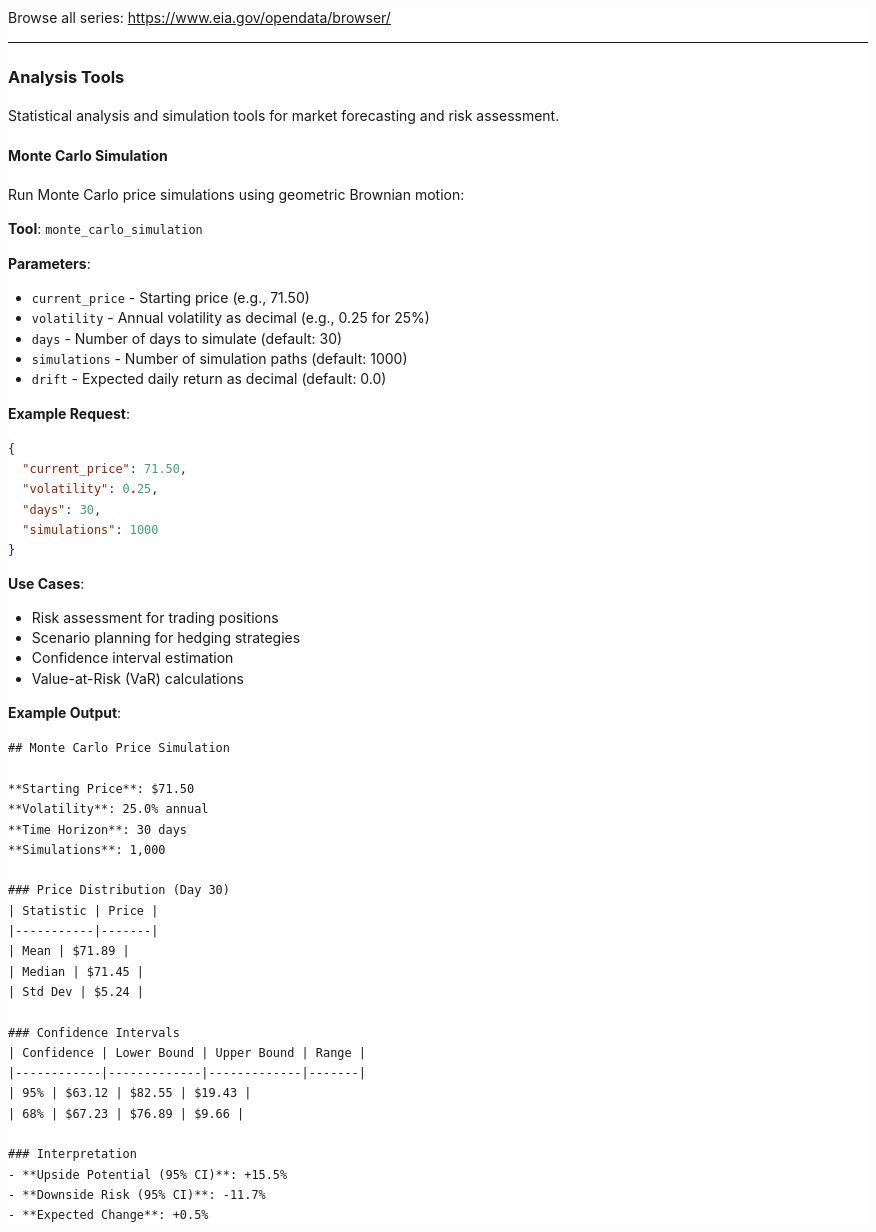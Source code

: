 Browse all series: https://www.eia.gov/opendata/browser/

---

### Analysis Tools

Statistical analysis and simulation tools for market forecasting and risk assessment.

#### Monte Carlo Simulation

Run Monte Carlo price simulations using geometric Brownian motion:

**Tool**: `monte_carlo_simulation`

**Parameters**:
- `current_price` - Starting price (e.g., 71.50)
- `volatility` - Annual volatility as decimal (e.g., 0.25 for 25%)
- `days` - Number of days to simulate (default: 30)
- `simulations` - Number of simulation paths (default: 1000)
- `drift` - Expected daily return as decimal (default: 0.0)

**Example Request**:
```json
{
  "current_price": 71.50,
  "volatility": 0.25,
  "days": 30,
  "simulations": 1000
}
```

**Use Cases**:
- Risk assessment for trading positions
- Scenario planning for hedging strategies
- Confidence interval estimation
- Value-at-Risk (VaR) calculations

**Example Output**:
```
## Monte Carlo Price Simulation

**Starting Price**: $71.50
**Volatility**: 25.0% annual
**Time Horizon**: 30 days
**Simulations**: 1,000

### Price Distribution (Day 30)
| Statistic | Price |
|-----------|-------|
| Mean | $71.89 |
| Median | $71.45 |
| Std Dev | $5.24 |

### Confidence Intervals
| Confidence | Lower Bound | Upper Bound | Range |
|------------|-------------|-------------|-------|
| 95% | $63.12 | $82.55 | $19.43 |
| 68% | $67.23 | $76.89 | $9.66 |

### Interpretation
- **Upside Potential (95% CI)**: +15.5%
- **Downside Risk (95% CI)**: -11.7%
- **Expected Change**: +0.5%
```
